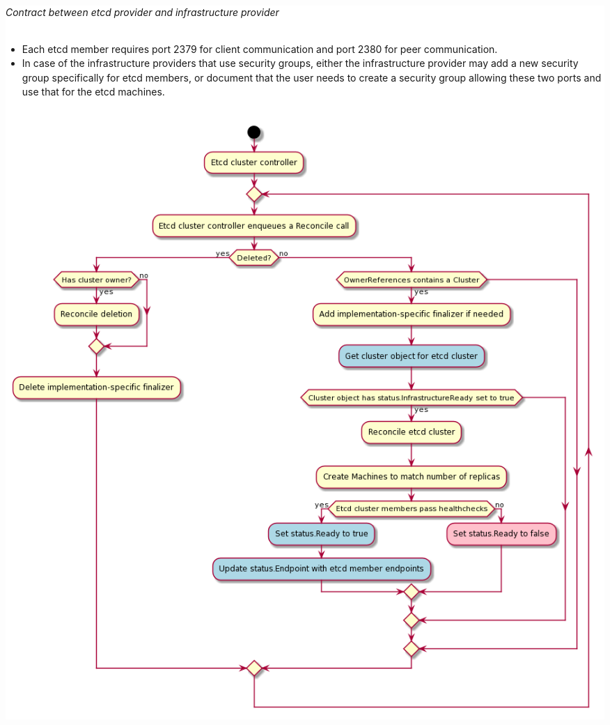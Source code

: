###### Contract between etcd provider and infrastructure provider
- Each etcd member requires port 2379 for client communication and port 2380 for peer communication.
- In case of the infrastructure providers that use security groups, either the infrastructure provider may add a new security group specifically for etcd members, or document that the user needs to create a security group allowing these two ports and use that for the etcd machines.

![etcd-controller-contract](images/managed-etcd/etcd-controller-contract.png)
---
